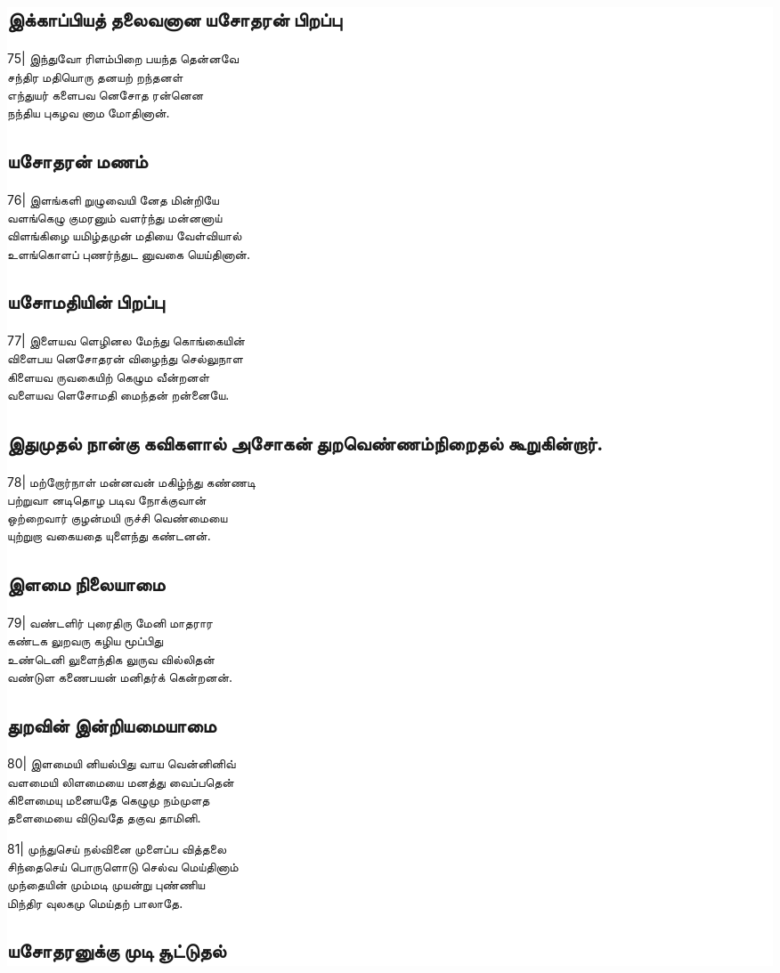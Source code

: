 ## இக்காப்பியத் தலைவனான யசோதரன் பிறப்பு

75| இந்துவோ ரிளம்பிறை பயந்த தென்னவே  
சந்திர மதியொரு தனயற் றந்தனள்  
எந்துயர் களைபவ னெசோத ரன்னென  
நந்திய புகழவ னாம மோதினான்.  

## யசோதரன் மணம்

76| இளங்களி றுழுவையி னேத மின்றியே  
வளங்கெழு குமரனும் வளர்ந்து மன்னனாய்  
விளங்கிழை யமிழ்தமுன் மதியை வேள்வியால்  
உளங்கொளப் புணர்ந்துட னுவகை யெய்தினான்.  

## யசோமதியின் பிறப்பு

77| இளையவ ளெழினல மேந்து கொங்கையின்  
விளைபய னெசோதரன் விழைந்து செல்லுநாள  
கிளையவ ருவகையிற் கெழும வீன்றனள்  
வளையவ ளெசோமதி மைந்தன் றன்னையே.  

## இதுமுதல் நான்கு கவிகளால் அசோகன் துறவெண்ணம்நிறைதல் கூறுகின்றார்.

78| மற்றோர்நாள் மன்னவன் மகிழ்ந்து கண்ணடி  
பற்றுவா னடிதொழ படிவ நோக்குவான்  
ஒற்றைவார் குழன்மயி ருச்சி வெண்மையை  
யுற்றுறா வகையதை யுளைந்து கண்டனன்.  

## இளமை நிலையாமை

79| வண்டளிர் புரைதிரு மேனி மாதரார  
கண்டக லுறவரு கழிய மூப்பிது  
உண்டெனி லுளைந்திக லுருவ வில்லிதன்  
வண்டுள கணைபயன் மனிதர்க் கென்றனன்.  

## துறவின் இன்றியமையாமை

80|  இளமையி னியல்பிது வாய வென்னினிவ்  
வளமையி லிளமையை மனத்து வைப்பதென்  
கிளைமையு மனையதே கெழுமு நம்முளத  
தளைமையை விடுவதே தகுவ தாமினி.  

81| முந்துசெய் நல்வினை முளைப்ப வித்தலை  
சிந்தைசெய் பொருளொடு செல்வ மெய்தினாம்  
முந்தையின் மும்மடி முயன்று புண்ணிய  
மிந்திர வுலகமு மெய்தற் பாலாதே.  

## யசோதரனுக்கு முடி சூட்டுதல்
